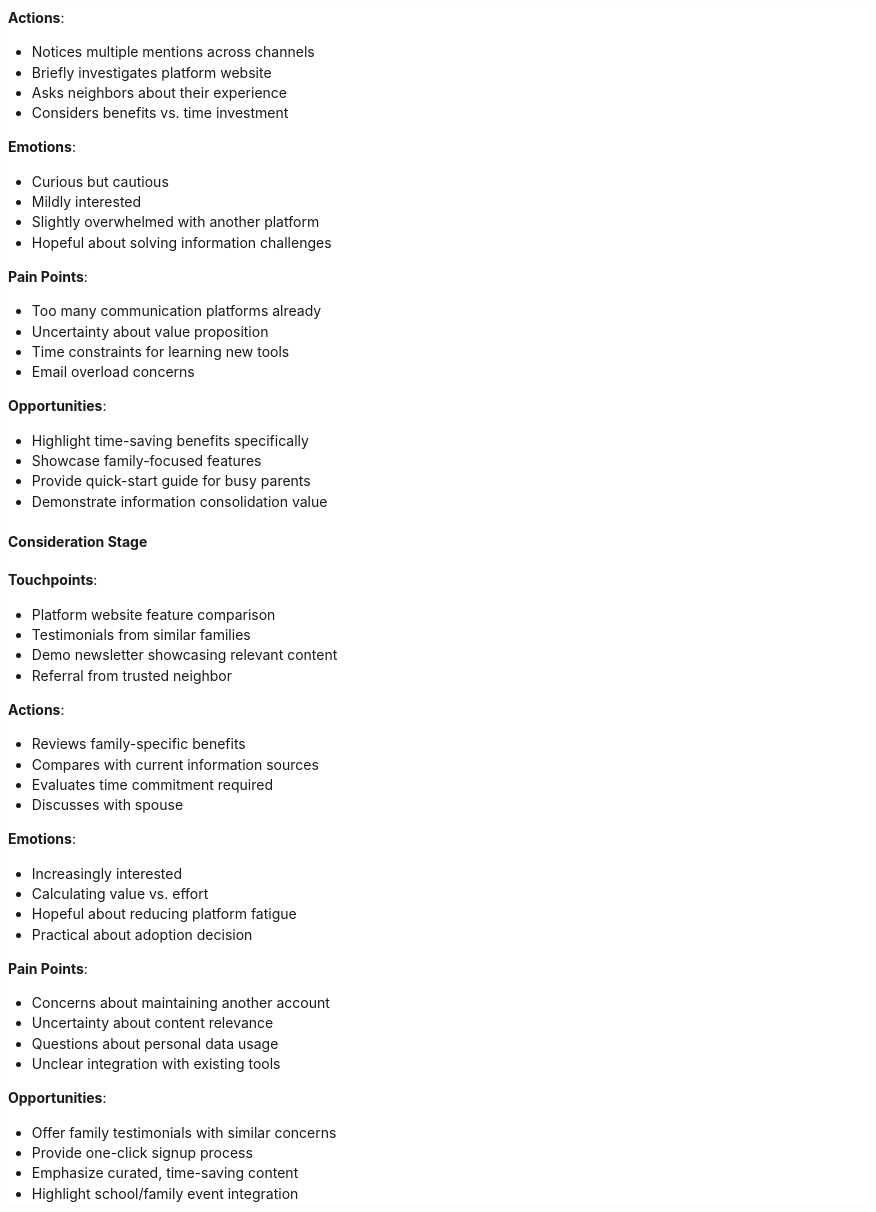 **Actions**:
- Notices multiple mentions across channels
- Briefly investigates platform website
- Asks neighbors about their experience
- Considers benefits vs. time investment

**Emotions**:
- Curious but cautious
- Mildly interested
- Slightly overwhelmed with another platform
- Hopeful about solving information challenges

**Pain Points**:
- Too many communication platforms already
- Uncertainty about value proposition
- Time constraints for learning new tools
- Email overload concerns

**Opportunities**:
- Highlight time-saving benefits specifically
- Showcase family-focused features
- Provide quick-start guide for busy parents
- Demonstrate information consolidation value

#### Consideration Stage

**Touchpoints**:
- Platform website feature comparison
- Testimonials from similar families
- Demo newsletter showcasing relevant content
- Referral from trusted neighbor

**Actions**:
- Reviews family-specific benefits
- Compares with current information sources
- Evaluates time commitment required
- Discusses with spouse

**Emotions**:
- Increasingly interested
- Calculating value vs. effort
- Hopeful about reducing platform fatigue
- Practical about adoption decision

**Pain Points**:
- Concerns about maintaining another account
- Uncertainty about content relevance
- Questions about personal data usage
- Unclear integration with existing tools

**Opportunities**:
- Offer family testimonials with similar concerns
- Provide one-click signup process
- Emphasize curated, time-saving content
- Highlight school/family event integration
